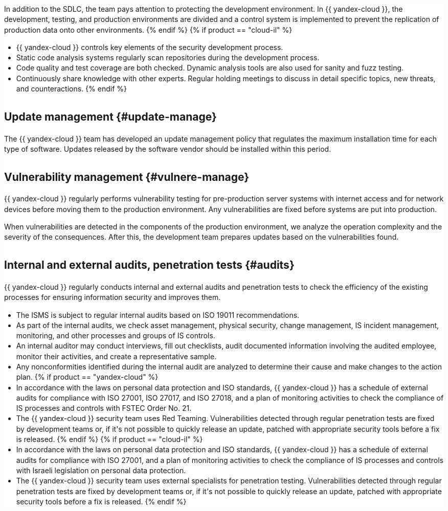 In addition to the SDLC, the team pays attention to protecting the development environment. In {{ yandex-cloud }}, the development, testing, and production environments are divided and a control system is implemented to prevent the replication of production data onto other environments.
{% endif %}
{% if product == "cloud-il" %}
* {{ yandex-cloud }} controls key elements of the security development process.
* Static code analysis systems regularly scan repositories during the development process.
* Code quality and test coverage are both checked. Dynamic analysis tools are also used for sanity and fuzz testing.
* Continuously share knowledge with other experts. Regular holding meetings to discuss in detail specific topics, new threats, and counteractions.
{% endif %}

## Update management {#update-manage}

The {{ yandex-cloud }} team has developed an update management policy that regulates the maximum installation time for each type of software. Updates released by the software vendor should be installed within this period.

## Vulnerability management {#vulnere-manage}

{{ yandex-cloud }} regularly performs vulnerability testing for pre-production server systems with internet access and for network devices before moving them to the production environment. Any vulnerabilities are fixed before systems are put into production.

When vulnerabilities are detected in the components of the production environment, we analyze the operation complexity and the severity of the consequences. After this, the development team prepares updates based on the vulnerabilities found.

## Internal and external audits, penetration tests {#audits}

{{ yandex-cloud }} regularly conducts internal and external audits and penetration tests to check the efficiency of the existing processes for ensuring information security and improves them.

* The ISMS is subject to regular internal audits based on ISO 19011 recommendations.
* As part of the internal audits, we check asset management, physical security, change management, IS incident management, monitoring, and other processes and groups of IS controls.
* An internal auditor may conduct interviews, fill out checklists, audit documented information involving the audited employee, monitor their activities, and create a representative sample.
* Any nonconformities identified during the internal audit are analyzed to determine their cause and make changes to the action plan.
{% if product == "yandex-cloud" %}
* In accordance with the laws on personal data protection and ISO standards, {{ yandex-cloud }} has a schedule of external audits for compliance with ISO 27001, ISO 27017, and ISO 27018, and a plan of monitoring activities to check the compliance of IS processes and controls with FSTEC Order No. 21.
* The {{ yandex-cloud }} security team uses Red Teaming. Vulnerabilities detected through regular penetration tests are fixed by development teams or, if it's not possible to quickly release an update, patched with appropriate security tools before a fix is released.
{% endif %}
{% if product == "cloud-il" %}
* In accordance with the laws on personal data protection and ISO standards, {{ yandex-cloud }} has a schedule of external audits for compliance with ISO 27001, and a plan of monitoring activities to check the compliance of IS processes and controls with Israeli legislation on personal data protection.
* The {{ yandex-cloud }} security team uses external specialists for penetration testing. Vulnerabilities detected through regular penetration tests are fixed by development teams or, if it's not possible to quickly release an update, patched with appropriate security tools before a fix is released.
{% endif %}
